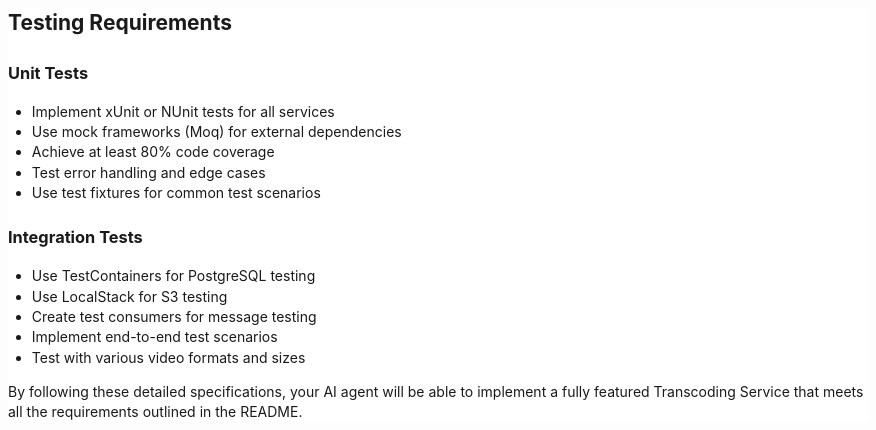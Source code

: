 ## Testing Requirements

### Unit Tests

- Implement xUnit or NUnit tests for all services
- Use mock frameworks (Moq) for external dependencies
- Achieve at least 80% code coverage
- Test error handling and edge cases
- Use test fixtures for common test scenarios

### Integration Tests

- Use TestContainers for PostgreSQL testing
- Use LocalStack for S3 testing
- Create test consumers for message testing
- Implement end-to-end test scenarios
- Test with various video formats and sizes

By following these detailed specifications, your AI agent will be able to implement a fully featured Transcoding Service that meets all the requirements outlined in the README.
